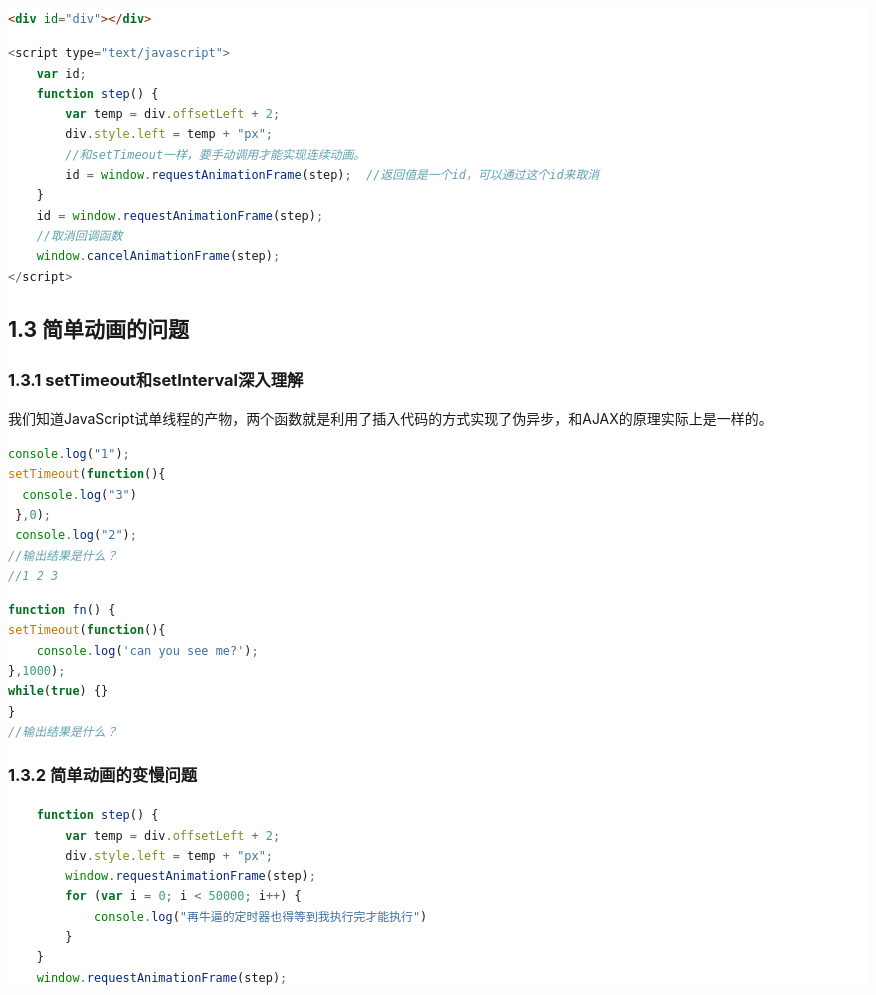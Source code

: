 ```html
<div id="div"></div>
```

```javascript
<script type="text/javascript">
  	var id;
	function step() {
		var temp = div.offsetLeft + 2;
		div.style.left = temp + "px";
  		//和setTimeout一样，要手动调用才能实现连续动画。
		id = window.requestAnimationFrame(step);  //返回值是一个id，可以通过这个id来取消
	}
	id = window.requestAnimationFrame(step);
	//取消回调函数
	window.cancelAnimationFrame(step);
</script>
```

## 1.3	简单动画的问题

### 1.3.1	setTimeout和setInterval深入理解

​	我们知道JavaScript试单线程的产物，两个函数就是利用了插入代码的方式实现了伪异步，和AJAX的原理实际上是一样的。

```javascript
console.log("1");
setTimeout(function(){
  console.log("3")
 },0);
 console.log("2");
//输出结果是什么？
//1 2 3
```

```javascript
function fn() {
setTimeout(function(){
	console.log('can you see me?');
},1000);
while(true) {}
}
//输出结果是什么？
```

### 1.3.2	简单动画的变慢问题

```javascript
	function step() {
		var temp = div.offsetLeft + 2;
		div.style.left = temp + "px";
		window.requestAnimationFrame(step);
		for (var i = 0; i < 50000; i++) {
			console.log("再牛逼的定时器也得等到我执行完才能执行")
		}	
	}
	window.requestAnimationFrame(step);
```
